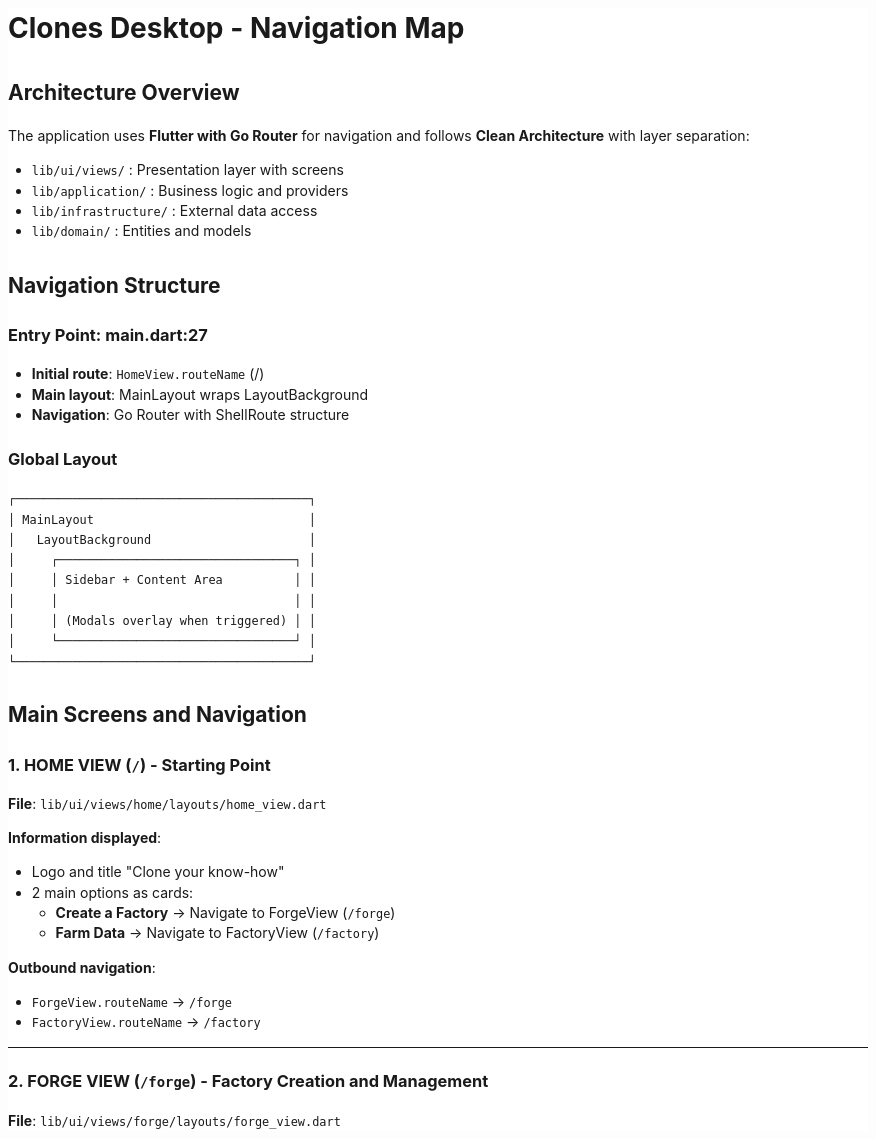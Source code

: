 # Clones Desktop - Navigation Map

## Architecture Overview

The application uses **Flutter with Go Router** for navigation and follows **Clean Architecture** with layer separation:
- `lib/ui/views/` : Presentation layer with screens
- `lib/application/` : Business logic and providers  
- `lib/infrastructure/` : External data access
- `lib/domain/` : Entities and models

## Navigation Structure

### Entry Point: main.dart:27
- **Initial route**: `HomeView.routeName` (/)
- **Main layout**: MainLayout wraps LayoutBackground
- **Navigation**: Go Router with ShellRoute structure

### Global Layout
```
┌─────────────────────────────────────────┐
│ MainLayout                              │
│   LayoutBackground                      │
│     ┌─────────────────────────────────┐ │
│     │ Sidebar + Content Area          │ │
│     │                                 │ │
│     │ (Modals overlay when triggered) │ │
│     └─────────────────────────────────┘ │
└─────────────────────────────────────────┘
```

## Main Screens and Navigation

### 1. HOME VIEW (`/`) - Starting Point
**File**: `lib/ui/views/home/layouts/home_view.dart`

**Information displayed**:
- Logo and title "Clone your know-how"
- 2 main options as cards:
  - **Create a Factory** → Navigate to ForgeView (`/forge`)
  - **Farm Data** → Navigate to FactoryView (`/factory`)

**Outbound navigation**:
- `ForgeView.routeName` → `/forge`  
- `FactoryView.routeName` → `/factory`

---

### 2. FORGE VIEW (`/forge`) - Factory Creation and Management
**File**: `lib/ui/views/forge/layouts/forge_view.dart`
